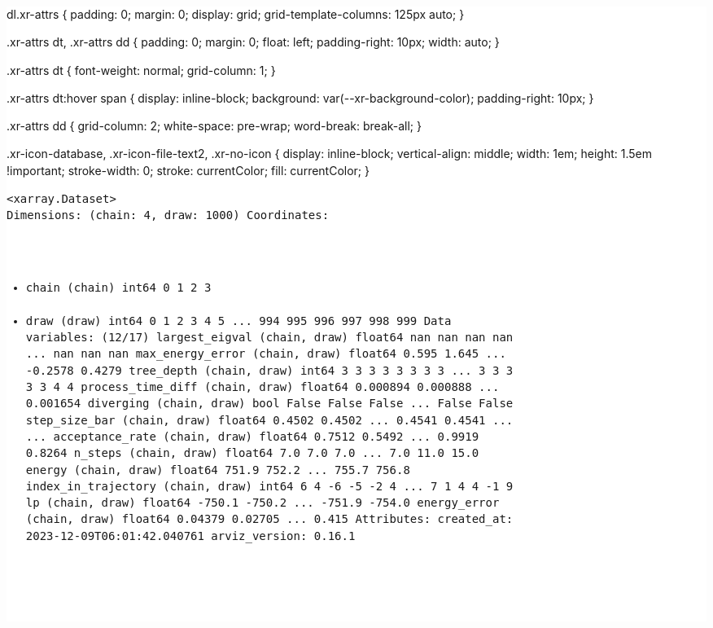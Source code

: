 dl.xr-attrs {
  padding: 0;
  margin: 0;
  display: grid;
  grid-template-columns: 125px auto;
}

.xr-attrs dt,
.xr-attrs dd {
  padding: 0;
  margin: 0;
  float: left;
  padding-right: 10px;
  width: auto;
}

.xr-attrs dt {
  font-weight: normal;
  grid-column: 1;
}

.xr-attrs dt:hover span {
  display: inline-block;
  background: var(--xr-background-color);
  padding-right: 10px;
}

.xr-attrs dd {
  grid-column: 2;
  white-space: pre-wrap;
  word-break: break-all;
}

.xr-icon-database,
.xr-icon-file-text2,
.xr-no-icon {
  display: inline-block;
  vertical-align: middle;
  width: 1em;
  height: 1.5em !important;
  stroke-width: 0;
  stroke: currentColor;
  fill: currentColor;
}
</style><pre class='xr-text-repr-fallback'>&lt;xarray.Dataset&gt;
Dimensions:                (chain: 4, draw: 1000)
Coordinates:
  * chain                  (chain) int64 0 1 2 3
  * draw                   (draw) int64 0 1 2 3 4 5 ... 994 995 996 997 998 999
Data variables: (12/17)
    largest_eigval         (chain, draw) float64 nan nan nan nan ... nan nan nan
    max_energy_error       (chain, draw) float64 0.595 1.645 ... -0.2578 0.4279
    tree_depth             (chain, draw) int64 3 3 3 3 3 3 3 3 ... 3 3 3 3 3 4 4
    process_time_diff      (chain, draw) float64 0.000894 0.000888 ... 0.001654
    diverging              (chain, draw) bool False False False ... False False
    step_size_bar          (chain, draw) float64 0.4502 0.4502 ... 0.4541 0.4541
    ...                     ...
    acceptance_rate        (chain, draw) float64 0.7512 0.5492 ... 0.9919 0.8264
    n_steps                (chain, draw) float64 7.0 7.0 7.0 ... 7.0 11.0 15.0
    energy                 (chain, draw) float64 751.9 752.2 ... 755.7 756.8
    index_in_trajectory    (chain, draw) int64 6 4 -6 -5 -2 4 ... 7 1 4 4 -1 9
    lp                     (chain, draw) float64 -750.1 -750.2 ... -751.9 -754.0
    energy_error           (chain, draw) float64 0.04379 0.02705 ... 0.415
Attributes:
    created_at:                  2023-12-09T06:01:42.040761
    arviz_version:               0.16.1